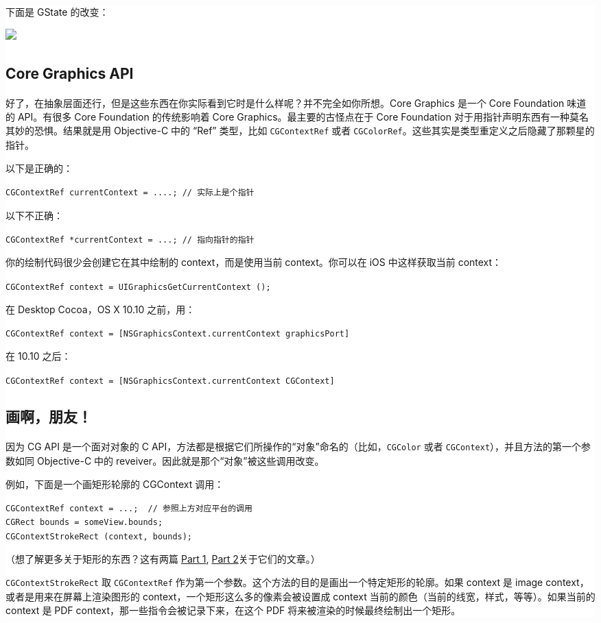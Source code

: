 下面是 GState 的改变：

![](https://www.bignerdranch.com/assets/img/blog/2014/12/gstates.png)

## Core Graphics API

好了，在抽象层面还行，但是这些东西在你实际看到它时是什么样呢？并不完全如你所想。Core Graphics 是一个 Core Foundation 味道的 API。有很多 Core Foundation 的传统影响着 Core Graphics。最主要的古怪点在于 Core Foundation 对于用指针声明东西有一种莫名其妙的恐惧。结果就是用 Objective-C 中的 “Ref” 类型，比如 `CGContextRef` 或者 `CGColorRef`。这些其实是类型重定义之后隐藏了那颗星的指针。

以下是正确的：

```
CGContextRef currentContext = ....; // 实际上是个指针
```

以下不正确：

```
CGContextRef *currentContext = ...; // 指向指针的指针
```

你的绘制代码很少会创建它在其中绘制的 context，而是使用当前 context。你可以在 iOS 中这样获取当前 context：

```
CGContextRef context = UIGraphicsGetCurrentContext ();
```

在 Desktop Cocoa，OS X 10.10 之前，用：

```
CGContextRef context = [NSGraphicsContext.currentContext graphicsPort]
```

在 10.10 之后：

```
CGContextRef context = [NSGraphicsContext.currentContext CGContext]
```

## 画啊，朋友！

因为 CG API 是一个面对对象的 C API，方法都是根据它们所操作的“对象”命名的（比如，`CGColor` 或者 `CGContext`），并且方法的第一个参数如同 Objective-C 中的 reveiver。因此就是那个“对象”被这些调用改变。

例如，下面是一个画矩形轮廓的 CGContext 调用：

```
CGContextRef context = ...;  // 参照上方对应平台的调用
CGRect bounds = someView.bounds;
CGContextStrokeRect (context, bounds);
```

（想了解更多关于矩形的东西？这有两篇 [Part 1](https://www.bignerdranch.com/blog/rectangles-part-1/), [Part 2](https://www.bignerdranch.com/blog/rectangles-part-2/)关于它们的文章。）

`CGContextStrokeRect` 取 `CGContextRef` 作为第一个参数。这个方法的目的是画出一个特定矩形的轮廓。如果 context 是 image context，或者是用来在屏幕上渲染图形的 context，一个矩形这么多的像素会被设置成 context 当前的颜色（当前的线宽，样式，等等）。如果当前的 context 是 PDF context，那一些指令会被记录下来，在这个 PDF 将来被渲染的时候最终绘制出一个矩形。
